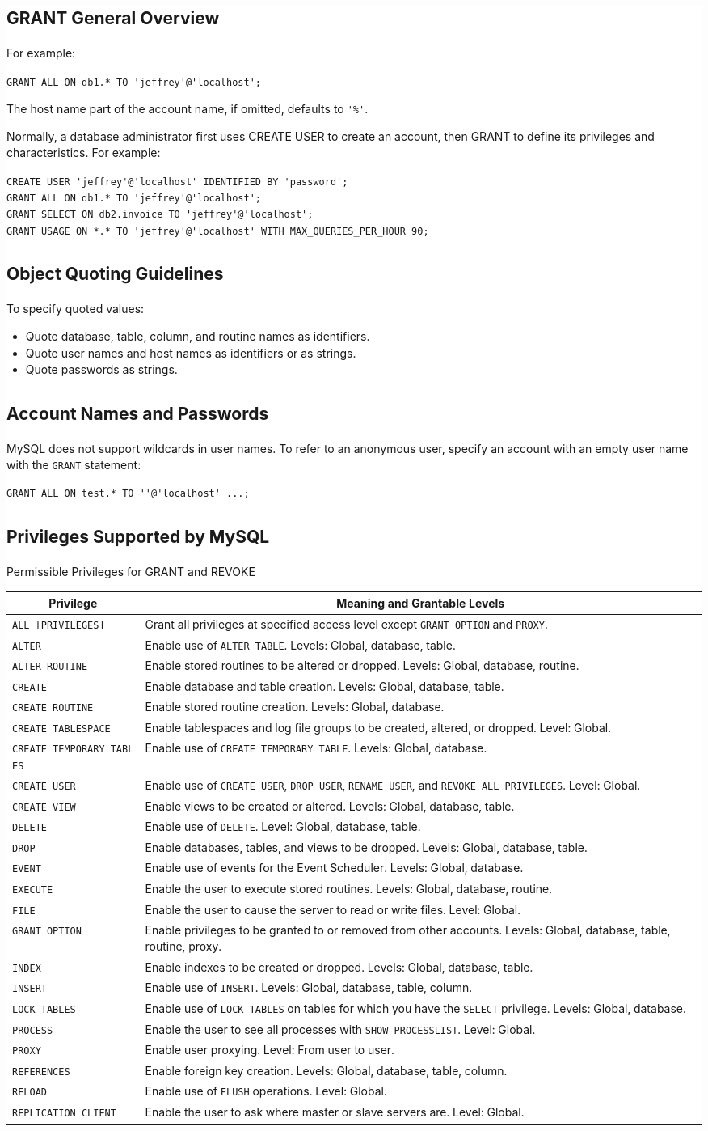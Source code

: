 ## GRANT General Overview
For example:
```
GRANT ALL ON db1.* TO 'jeffrey'@'localhost';
```
The host name part of the account name, if omitted, defaults to `'%'`.

Normally, a database administrator first uses CREATE USER to create an account, then GRANT to define its privileges and characteristics. For example:
```
CREATE USER 'jeffrey'@'localhost' IDENTIFIED BY 'password';
GRANT ALL ON db1.* TO 'jeffrey'@'localhost';
GRANT SELECT ON db2.invoice TO 'jeffrey'@'localhost';
GRANT USAGE ON *.* TO 'jeffrey'@'localhost' WITH MAX_QUERIES_PER_HOUR 90;
```

## Object Quoting Guidelines
To specify quoted values:
- Quote database, table, column, and routine names as identifiers.
- Quote user names and host names as identifiers or as strings.
- Quote passwords as strings.

## Account Names and Passwords
MySQL does not support wildcards in user names. To refer to an anonymous user, specify an account with an empty user name with the `GRANT` statement:
```
GRANT ALL ON test.* TO ''@'localhost' ...;
```

## Privileges Supported by MySQL
Permissible Privileges for GRANT and REVOKE

Privilege | Meaning and Grantable Levels
---|-----
`ALL [PRIVILEGES]` | Grant all privileges at specified access level except `GRANT OPTION` and `PROXY`.
`ALTER` | Enable use of `ALTER TABLE`. Levels: Global, database, table.
`ALTER ROUTINE` | Enable stored routines to be altered or dropped. Levels: Global, database, routine.
`CREATE` | Enable database and table creation. Levels: Global, database, table.
`CREATE ROUTINE` | Enable stored routine creation. Levels: Global, database.
`CREATE TABLESPACE` | Enable tablespaces and log file groups to be created, altered, or dropped. Level: Global.
`CREATE TEMPORARY TABLES` | Enable use of `CREATE TEMPORARY TABLE`. Levels: Global, database.
`CREATE USER` | Enable use of `CREATE USER`, `DROP USER`, `RENAME USER`, and `REVOKE ALL PRIVILEGES`. Level: Global.
`CREATE VIEW` | Enable views to be created or altered. Levels: Global, database, table.
`DELETE` | Enable use of `DELETE`. Level: Global, database, table.
`DROP` | Enable databases, tables, and views to be dropped. Levels: Global, database, table.
`EVENT` | Enable use of events for the Event Scheduler. Levels: Global, database.
`EXECUTE` | Enable the user to execute stored routines. Levels: Global, database, routine.
`FILE` | Enable the user to cause the server to read or write files. Level: Global.
`GRANT OPTION` | Enable privileges to be granted to or removed from other accounts. Levels: Global, database, table, routine, proxy.
`INDEX` | Enable indexes to be created or dropped. Levels: Global, database, table.
`INSERT` | Enable use of `INSERT`. Levels: Global, database, table, column.
`LOCK TABLES` | Enable use of `LOCK TABLES` on tables for which you have the `SELECT` privilege. Levels: Global, database.
`PROCESS` | Enable the user to see all processes with `SHOW PROCESSLIST`. Level: Global.
`PROXY` | Enable user proxying. Level: From user to user.
`REFERENCES` | Enable foreign key creation. Levels: Global, database, table, column.
`RELOAD` | Enable use of `FLUSH` operations. Level: Global.
`REPLICATION CLIENT` | Enable the user to ask where master or slave servers are. Level: Global.